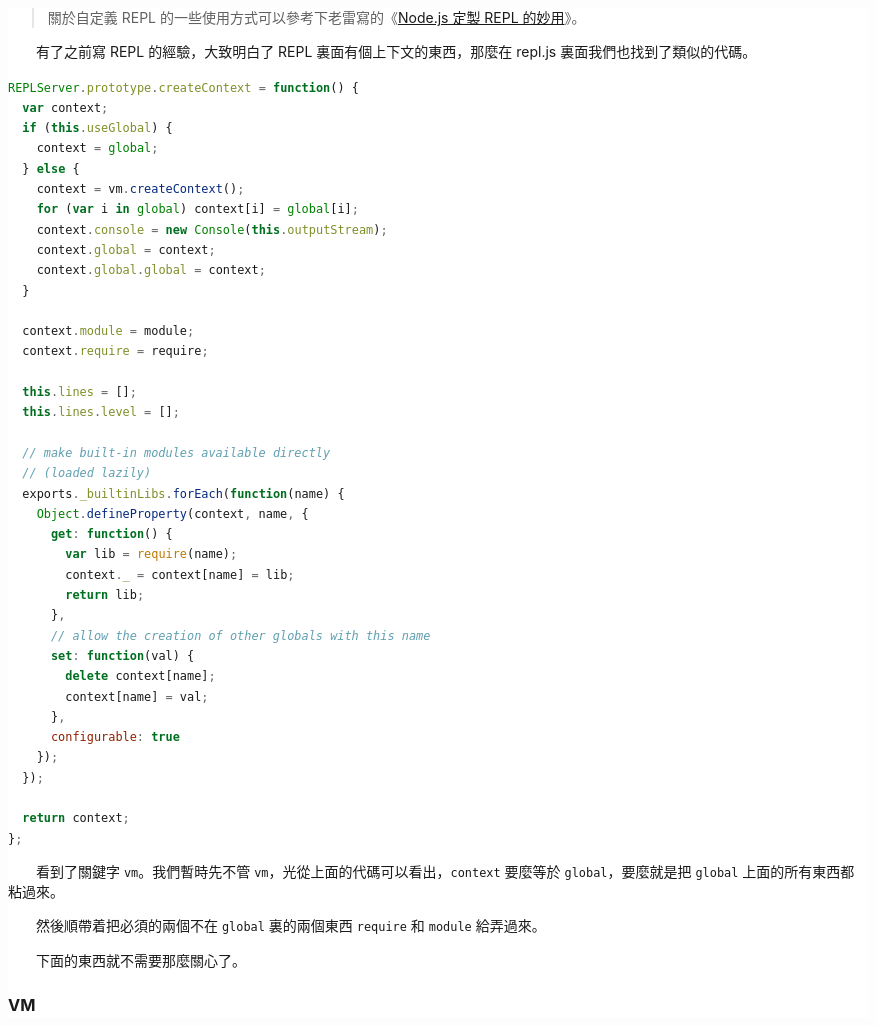> 關於自定義 REPL 的一些使用方式可以參考下老雷寫的《[Node.js 定製 REPL 的妙用](https://cnodejs.org/topic/563735ed677332084c319d95)》。

　　有了之前寫 REPL 的經驗，大致明白了 REPL 裏面有個上下文的東西，那麼在 repl.js 裏面我們也找到了類似的代碼。

```javascript
REPLServer.prototype.createContext = function() {
  var context;
  if (this.useGlobal) {
    context = global;
  } else {
    context = vm.createContext();
    for (var i in global) context[i] = global[i];
    context.console = new Console(this.outputStream);
    context.global = context;
    context.global.global = context;
  }

  context.module = module;
  context.require = require;

  this.lines = [];
  this.lines.level = [];

  // make built-in modules available directly
  // (loaded lazily)
  exports._builtinLibs.forEach(function(name) {
    Object.defineProperty(context, name, {
      get: function() {
        var lib = require(name);
        context._ = context[name] = lib;
        return lib;
      },
      // allow the creation of other globals with this name
      set: function(val) {
        delete context[name];
        context[name] = val;
      },
      configurable: true
    });
  });

  return context;
};
```

　　看到了關鍵字 `vm`。我們暫時先不管 `vm`，光從上面的代碼可以看出，`context` 要麼等於 `global`，要麼就是把 `global` 上面的所有東西都粘過來。

　　然後順帶着把必須的兩個不在 `global` 裏的兩個東西 `require` 和 `module` 給弄過來。

　　下面的東西就不需要那麼關心了。

### VM
